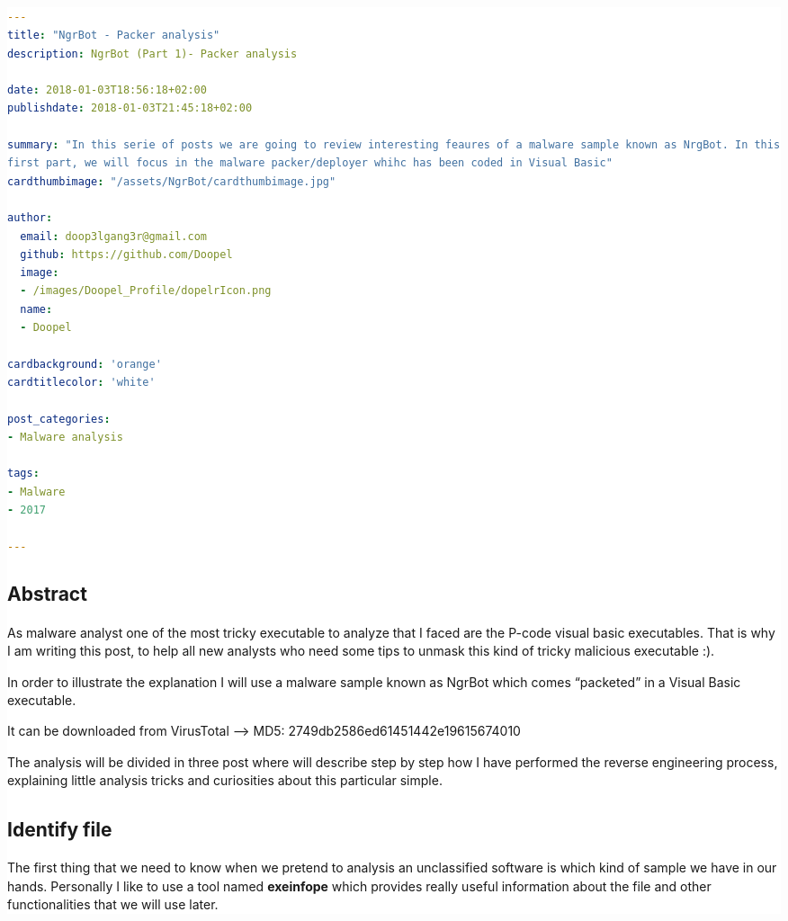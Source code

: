 ```yaml
---
title: "NgrBot - Packer analysis"
description: NgrBot (Part 1)- Packer analysis

date: 2018-01-03T18:56:18+02:00
publishdate: 2018-01-03T21:45:18+02:00

summary: "In this serie of posts we are going to review interesting feaures of a malware sample known as NrgBot. In this first part, we will focus in the malware packer/deployer whihc has been coded in Visual Basic"
cardthumbimage: "/assets/NgrBot/cardthumbimage.jpg"

author:
  email: doop3lgang3r@gmail.com
  github: https://github.com/Doopel
  image:
  - /images/Doopel_Profile/dopelrIcon.png
  name:
  - Doopel

cardbackground: 'orange'
cardtitlecolor: 'white'

post_categories:
- Malware analysis

tags:
- Malware
- 2017

---
```

## Abstract ##
As malware analyst one of the most tricky executable to analyze that I faced are the P-code visual basic executables. That is why I am writing this post, to help all new analysts who need some tips to unmask this kind of tricky malicious executable :).

In order to illustrate the explanation I will use a malware sample known as NgrBot which comes “packeted” in a Visual Basic executable.

It can be downloaded from VirusTotal --> MD5: 2749db2586ed61451442e19615674010

The analysis will be divided in three post where will describe step by step how I have performed the reverse engineering process, explaining little analysis tricks and curiosities about this particular simple.

## Identify file ##

The first thing that we need to know when we pretend to analysis an unclassified software is which kind of sample we have in our hands. Personally I like to use a tool named **exeinfope** which provides really useful information about the file and other functionalities that we will use later.
